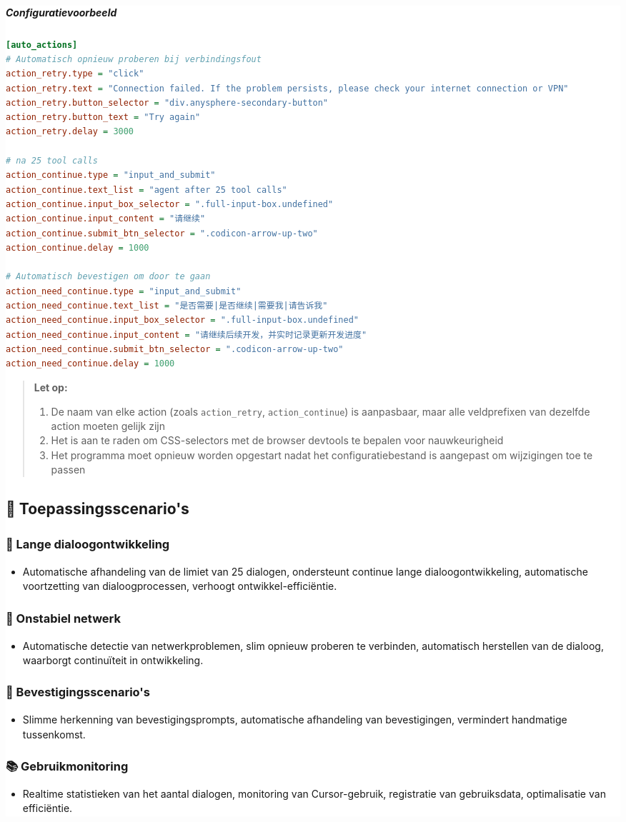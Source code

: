 ##### Configuratievoorbeeld
```ini
[auto_actions]
# Automatisch opnieuw proberen bij verbindingsfout
action_retry.type = "click"
action_retry.text = "Connection failed. If the problem persists, please check your internet connection or VPN"
action_retry.button_selector = "div.anysphere-secondary-button"
action_retry.button_text = "Try again"
action_retry.delay = 3000

# na 25 tool calls
action_continue.type = "input_and_submit"
action_continue.text_list = "agent after 25 tool calls"
action_continue.input_box_selector = ".full-input-box.undefined"
action_continue.input_content = "请继续"
action_continue.submit_btn_selector = ".codicon-arrow-up-two"
action_continue.delay = 1000

# Automatisch bevestigen om door te gaan
action_need_continue.type = "input_and_submit"
action_need_continue.text_list = "是否需要|是否继续|需要我|请告诉我"
action_need_continue.input_box_selector = ".full-input-box.undefined"
action_need_continue.input_content = "请继续后续开发，并实时记录更新开发进度"
action_need_continue.submit_btn_selector = ".codicon-arrow-up-two"
action_need_continue.delay = 1000
```

> **Let op:**
> 1. De naam van elke action (zoals `action_retry`, `action_continue`) is aanpasbaar, maar alle veldprefixen van dezelfde action moeten gelijk zijn
> 2. Het is aan te raden om CSS-selectors met de browser devtools te bepalen voor nauwkeurigheid
> 3. Het programma moet opnieuw worden opgestart nadat het configuratiebestand is aangepast om wijzigingen toe te passen

## 🎯 Toepassingsscenario's

### 💼 Lange dialoogontwikkeling
- Automatische afhandeling van de limiet van 25 dialogen, ondersteunt continue lange dialoogontwikkeling, automatische voortzetting van dialoogprocessen, verhoogt ontwikkel-efficiëntie.

### 👥 Onstabiel netwerk
- Automatische detectie van netwerkproblemen, slim opnieuw proberen te verbinden, automatisch herstellen van de dialoog, waarborgt continuïteit in ontwikkeling.

### 🏢 Bevestigingsscenario's
- Slimme herkenning van bevestigingsprompts, automatische afhandeling van bevestigingen, vermindert handmatige tussenkomst.

### 📚 Gebruikmonitoring
- Realtime statistieken van het aantal dialogen, monitoring van Cursor-gebruik, registratie van gebruiksdata, optimalisatie van efficiëntie.
